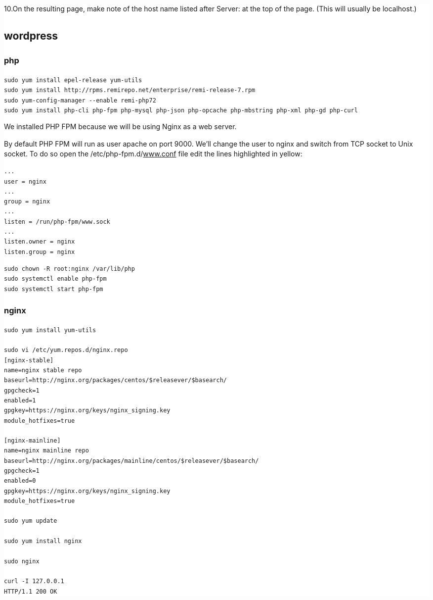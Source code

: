 10.On the resulting page, make note of the host name listed after Server: at the top of the page. (This will usually be localhost.)

## wordpress

### php
```
sudo yum install epel-release yum-utils
sudo yum install http://rpms.remirepo.net/enterprise/remi-release-7.rpm
sudo yum-config-manager --enable remi-php72
sudo yum install php-cli php-fpm php-mysql php-json php-opcache php-mbstring php-xml php-gd php-curl
```

We installed PHP FPM because we will be using Nginx as a web server.

By default PHP FPM will run as user apache on port 9000. We’ll change the user to nginx and switch from TCP socket to Unix socket. To do so open the /etc/php-fpm.d/www.conf file edit the lines highlighted in yellow:
```
...
user = nginx
...
group = nginx
...
listen = /run/php-fpm/www.sock
...
listen.owner = nginx
listen.group = nginx
```

```
sudo chown -R root:nginx /var/lib/php
sudo systemctl enable php-fpm
sudo systemctl start php-fpm
```
### nginx
```
sudo yum install yum-utils

sudo vi /etc/yum.repos.d/nginx.repo
[nginx-stable]
name=nginx stable repo
baseurl=http://nginx.org/packages/centos/$releasever/$basearch/
gpgcheck=1
enabled=1
gpgkey=https://nginx.org/keys/nginx_signing.key
module_hotfixes=true

[nginx-mainline]
name=nginx mainline repo
baseurl=http://nginx.org/packages/mainline/centos/$releasever/$basearch/
gpgcheck=1
enabled=0
gpgkey=https://nginx.org/keys/nginx_signing.key
module_hotfixes=true

sudo yum update

sudo yum install nginx

sudo nginx

curl -I 127.0.0.1
HTTP/1.1 200 OK
```